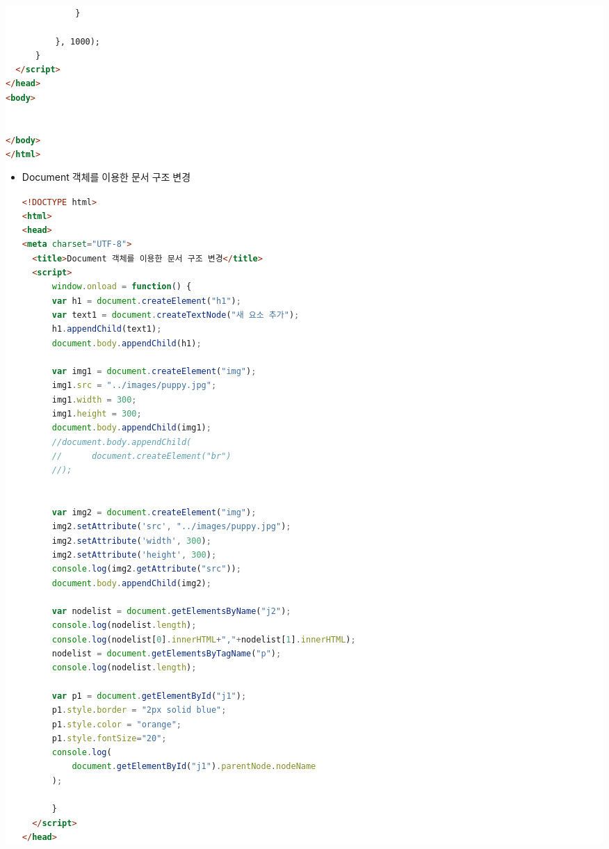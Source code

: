   ```html
    			}
    			
    		}, 1000);
    	}
    </script>
  </head>
  <body>
    
  
  </body>
  </html>
  
  ```

  

- Document 객체를 이용한 문서 구조 변경

  ```html
  <!DOCTYPE html>
  <html>
  <head>
  <meta charset="UTF-8">
    <title>Document 객체를 이용한 문서 구조 변경</title>
    <script>
    	window.onload = function() {
      	var h1 = document.createElement("h1");
      	var text1 = document.createTextNode("새 요소 추가");
      	h1.appendChild(text1);
      	document.body.appendChild(h1);
      	
      	var img1 = document.createElement("img");
      	img1.src = "../images/puppy.jpg";
      	img1.width = 300;
      	img1.height = 300;
      	document.body.appendChild(img1);
      	//document.body.appendChild(
      	//		document.createElement("br")
      	//);
      	
      	
      	var img2 = document.createElement("img");
      	img2.setAttribute('src', "../images/puppy.jpg");
      	img2.setAttribute('width', 300);
      	img2.setAttribute('height', 300);
      	console.log(img2.getAttribute("src"));
      	document.body.appendChild(img2);
      	
      	var nodelist = document.getElementsByName("j2");
      	console.log(nodelist.length);
      	console.log(nodelist[0].innerHTML+","+nodelist[1].innerHTML);
      	nodelist = document.getElementsByTagName("p");
      	console.log(nodelist.length);
      	
      	var p1 = document.getElementById("j1");
      	p1.style.border = "2px solid blue";
      	p1.style.color = "orange";
      	p1.style.fontSize="20";
      	console.log(
      		document.getElementById("j1").parentNode.nodeName
      	);
      	
    	}
    </script>
  </head>
  ```
